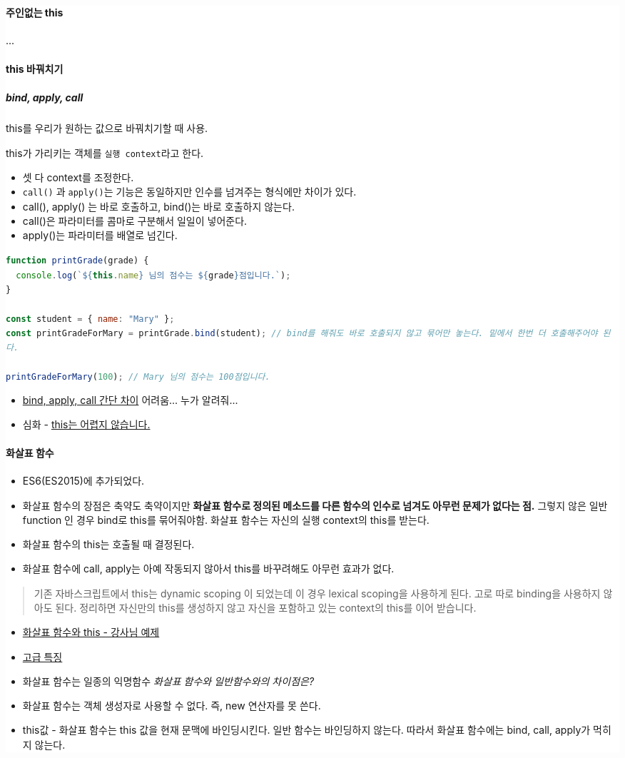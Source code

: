 #### 주인없는 this

...

#### this 바꿔치기

##### bind, apply, call

this를 우리가 원하는 값으로 바꿔치기할 때 사용.

this가 가리키는 객체를 `실행 context`라고 한다.

- 셋 다 context를 조정한다.
- `call()` 과 `apply()`는 기능은 동일하지만 인수를 넘겨주는 형식에만 차이가 있다.
- call(), apply() 는 바로 호출하고, bind()는 바로 호출하지 않는다.
- call()은 파라미터를 콤마로 구분해서 일일이 넣어준다.
- apply()는 파라미터를 배열로 넘긴다.

```js
function printGrade(grade) {
  console.log(`${this.name} 님의 점수는 ${grade}점입니다.`);
}

const student = { name: "Mary" };
const printGradeForMary = printGrade.bind(student); // bind를 해줘도 바로 호출되지 않고 묶어만 놓는다. 밑에서 한번 더 호출해주어야 된다.

printGradeForMary(100); // Mary 님의 점수는 100점입니다.
```

- [bind, apply, call 간단 차이](http://officialslings.com/today-i-learned/bind-apply-%EA%B7%B8%EB%A6%AC%EA%B3%A0-call-%EB%A9%94%EC%86%8C%EB%93%9C%EC%97%90-%EB%8C%80%ED%95%9C-%EC%A0%95%EB%A6%AC/)
  어려움... 누가 알려줘...

- 심화 - [this는 어렵지 않습니다.](https://blueshw.github.io/2018/03/12/this/)

#### 화살표 함수

- ES6(ES2015)에 추가되었다.

- 화살표 함수의 장점은 축약도 축약이지만 **화살표 함수로 정의된 메소드를 다른 함수의 인수로 넘겨도 아무런 문제가 없다는 점.** 그렇지 않은 일반 function 인 경우 bind로 this를 묶어줘야함. 화살표 함수는 자신의 실행 context의 this를 받는다.

- 화살표 함수의 this는 호출될 때 결정된다.

- 화살표 함수에 call, apply는 아예 작동되지 않아서 this를 바꾸려해도 아무런 효과가 없다.

> 기존 자바스크립트에서 this는 dynamic scoping 이 되었는데 이 경우 lexical scoping을 사용하게 된다. 고로 따로 binding을 사용하지 않아도 된다. 정리하면 자신만의 this를 생성하지 않고 자신을 포함하고 있는 context의 this를 이어 받습니다.

- [화살표 함수와 this - 강사님 예제](https://repl.it/@bbgrams/arrow-function-this-1)

- [고급 특징](https://beomy.tistory.com/19)

- 화살표 함수는 일종의 익명함수
  _화살표 함수와 일반함수와의 차이점은?_
- 화살표 함수는 객체 생성자로 사용할 수 없다. 즉, new 연산자를 못 쓴다.
- this값 - 화살표 함수는 this 값을 현재 문맥에 바인딩시킨다. 일반 함수는 바인딩하지 않는다.
  따라서 화살표 함수에는 bind, call, apply가 먹히지 않는다.
